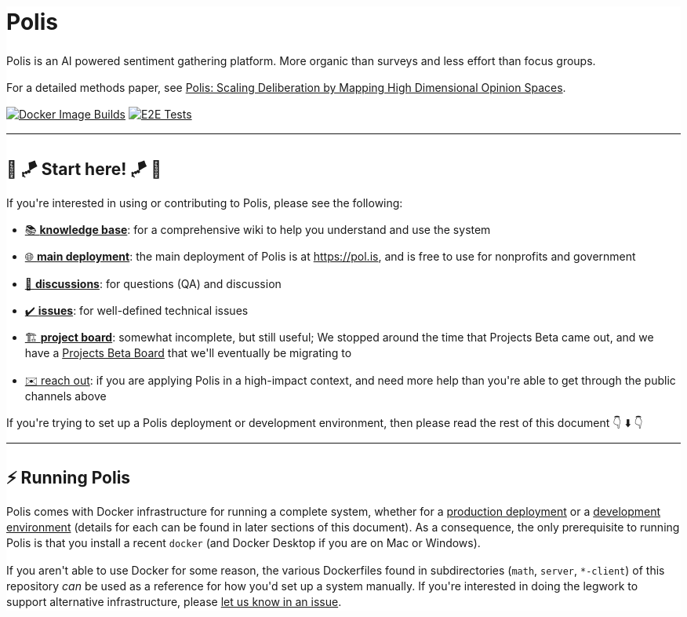 # Polis

Polis is an AI powered sentiment gathering platform. More organic than surveys and less effort than focus groups.

For a detailed methods paper, see [Polis: Scaling Deliberation by Mapping High Dimensional Opinion Spaces][methods-paper].

   [methods-paper]: https://www.e-revistes.uji.es/index.php/recerca/article/view/5516/6558


[![Docker Image Builds](https://github.com/compdemocracy/polis/workflows/Docker%20image%20builds/badge.svg)][docker-image-builds]
[![E2E Tests](https://github.com/CivicTechTO/polis/workflows/E2E%20Tests/badge.svg)][e2e-tests]

   [docker-image-builds]: https://hub.docker.com/u/compdem
   [e2e-tests]: https://github.com/CivicTechTO/polis/actions?query=workflow%3A%22E2E+Tests%22

---

## 🎈 🪁 Start here! 🪁 🎈

If you're interested in using or contributing to Polis, please see the following:

- [📚 **knowledge base**][knowledge-base]: for a comprehensive wiki to help you understand and use the system
- [🌐 **main deployment**](https://pol.is): the main deployment of Polis is at <https://pol.is>, and is
  free to use for nonprofits and government
- [💬 **discussions**][discussions]: for questions (QA) and discussion
- [✔️ **issues**][issues]: for well-defined technical issues
- [🏗️ **project board**][board]: somewhat incomplete, but still useful; We stopped around the time that Projects Beta came out, and we have a [Projects Beta Board][beta-board] that we'll eventually be migrating to
- [✉️ reach out][hello]: if you are applying Polis in a high-impact context, and need more help than you're able to get through the public channels above

   [knowledge-base]: https://compdemocracy.org/Welcome
   [issues]: https://github.com/compdemocracy/polis/issues
   [board]: https://github.com/compdemocracy/polis/projects/1
   [beta-board]: https://github.com/compdemocracy/polis/projects/1
   [discussions]: https://github.com/compdemocracy/polis/discussions
   [hello]: mailto:hello@compdemocracy.org

If you're trying to set up a Polis deployment or development environment, then please read the rest of this document 👇 ⬇️ 👇

---

## ⚡ Running Polis

Polis comes with Docker infrastructure for running a complete system, whether for a [production deployment](#-production-deployment) or a [development environment](#-development-tooling) (details for each can be found in later sections of this document).
As a consequence, the only prerequisite to running Polis is that you install a recent `docker` (and Docker Desktop if you are on Mac or Windows).

If you aren't able to use Docker for some reason, the various Dockerfiles found in subdirectories (`math`, `server`, `*-client`) of this repository _can_ be used as a reference for how you'd set up a system manually.
If you're interested in doing the legwork to support alternative infrastructure, please [let us know in an issue](https://github.com/compdemocracy.org/issues).
